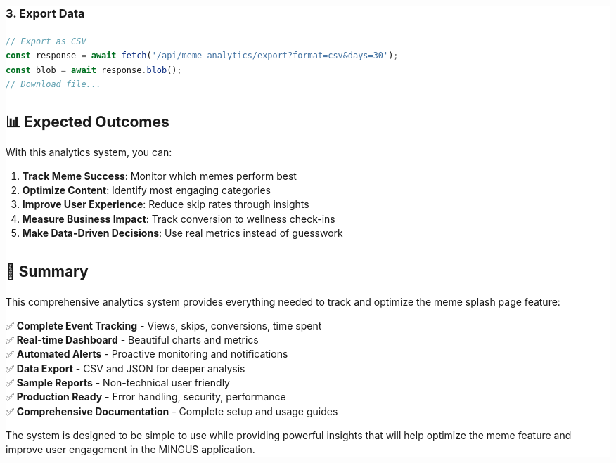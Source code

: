 ### 3. Export Data
```javascript
// Export as CSV
const response = await fetch('/api/meme-analytics/export?format=csv&days=30');
const blob = await response.blob();
// Download file...
```

## 📊 Expected Outcomes

With this analytics system, you can:

1. **Track Meme Success**: Monitor which memes perform best
2. **Optimize Content**: Identify most engaging categories
3. **Improve User Experience**: Reduce skip rates through insights
4. **Measure Business Impact**: Track conversion to wellness check-ins
5. **Make Data-Driven Decisions**: Use real metrics instead of guesswork

## 🎉 Summary

This comprehensive analytics system provides everything needed to track and optimize the meme splash page feature:

✅ **Complete Event Tracking** - Views, skips, conversions, time spent  
✅ **Real-time Dashboard** - Beautiful charts and metrics  
✅ **Automated Alerts** - Proactive monitoring and notifications  
✅ **Data Export** - CSV and JSON for deeper analysis  
✅ **Sample Reports** - Non-technical user friendly  
✅ **Production Ready** - Error handling, security, performance  
✅ **Comprehensive Documentation** - Complete setup and usage guides  

The system is designed to be simple to use while providing powerful insights that will help optimize the meme feature and improve user engagement in the MINGUS application.
